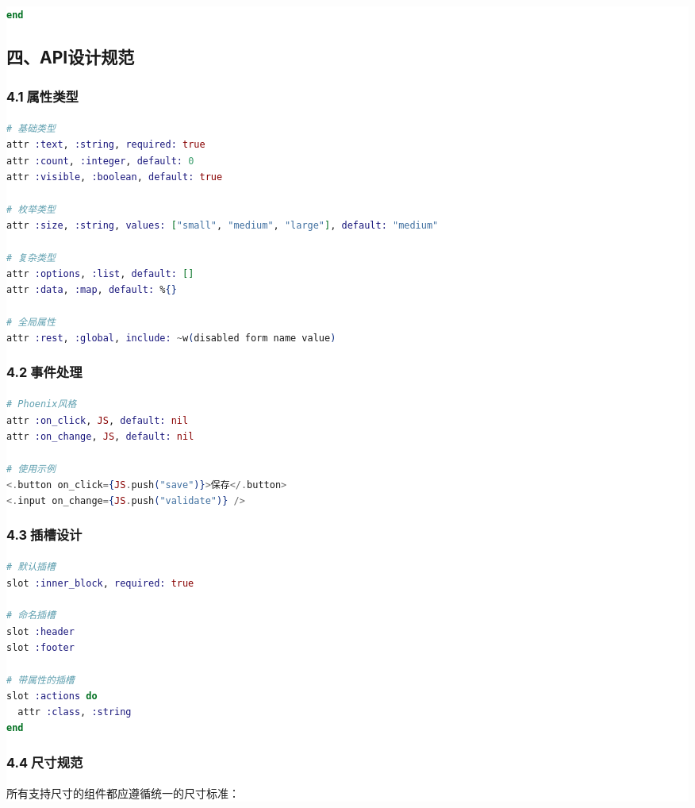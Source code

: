 ```elixir
end
```

## 四、API设计规范

### 4.1 属性类型
```elixir
# 基础类型
attr :text, :string, required: true
attr :count, :integer, default: 0
attr :visible, :boolean, default: true

# 枚举类型
attr :size, :string, values: ["small", "medium", "large"], default: "medium"

# 复杂类型
attr :options, :list, default: []
attr :data, :map, default: %{}

# 全局属性
attr :rest, :global, include: ~w(disabled form name value)
```

### 4.2 事件处理
```elixir
# Phoenix风格
attr :on_click, JS, default: nil
attr :on_change, JS, default: nil

# 使用示例
<.button on_click={JS.push("save")}>保存</.button>
<.input on_change={JS.push("validate")} />
```

### 4.3 插槽设计
```elixir
# 默认插槽
slot :inner_block, required: true

# 命名插槽
slot :header
slot :footer

# 带属性的插槽
slot :actions do
  attr :class, :string
end
```

### 4.4 尺寸规范
所有支持尺寸的组件都应遵循统一的尺寸标准：
